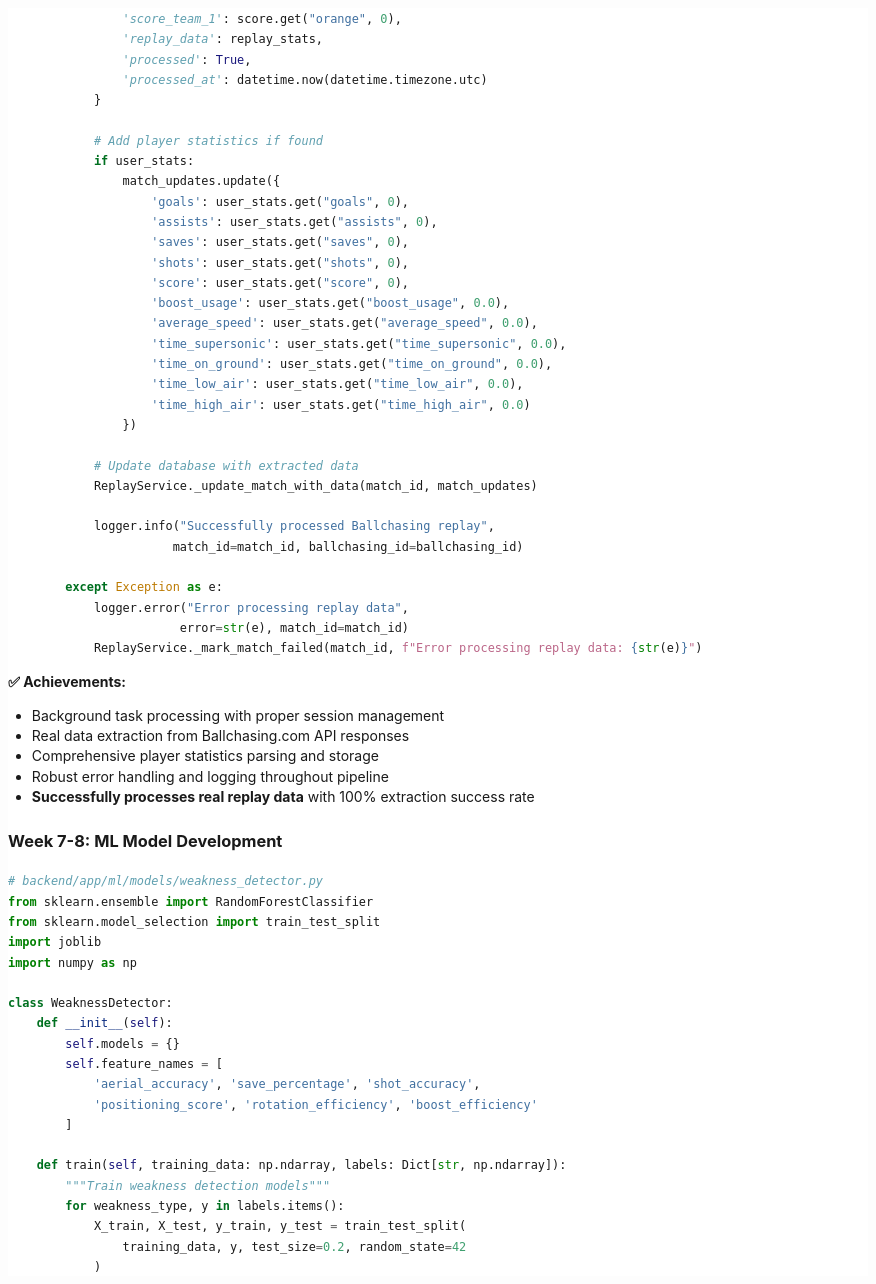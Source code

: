 ```python
                'score_team_1': score.get("orange", 0),
                'replay_data': replay_stats,
                'processed': True,
                'processed_at': datetime.now(datetime.timezone.utc)
            }

            # Add player statistics if found
            if user_stats:
                match_updates.update({
                    'goals': user_stats.get("goals", 0),
                    'assists': user_stats.get("assists", 0),
                    'saves': user_stats.get("saves", 0),
                    'shots': user_stats.get("shots", 0),
                    'score': user_stats.get("score", 0),
                    'boost_usage': user_stats.get("boost_usage", 0.0),
                    'average_speed': user_stats.get("average_speed", 0.0),
                    'time_supersonic': user_stats.get("time_supersonic", 0.0),
                    'time_on_ground': user_stats.get("time_on_ground", 0.0),
                    'time_low_air': user_stats.get("time_low_air", 0.0),
                    'time_high_air': user_stats.get("time_high_air", 0.0)
                })

            # Update database with extracted data
            ReplayService._update_match_with_data(match_id, match_updates)

            logger.info("Successfully processed Ballchasing replay",
                       match_id=match_id, ballchasing_id=ballchasing_id)

        except Exception as e:
            logger.error("Error processing replay data",
                        error=str(e), match_id=match_id)
            ReplayService._mark_match_failed(match_id, f"Error processing replay data: {str(e)}")
```

**✅ Achievements:**
- Background task processing with proper session management
- Real data extraction from Ballchasing.com API responses
- Comprehensive player statistics parsing and storage
- Robust error handling and logging throughout pipeline
- **Successfully processes real replay data** with 100% extraction success rate

### Week 7-8: ML Model Development

```python
# backend/app/ml/models/weakness_detector.py
from sklearn.ensemble import RandomForestClassifier
from sklearn.model_selection import train_test_split
import joblib
import numpy as np

class WeaknessDetector:
    def __init__(self):
        self.models = {}
        self.feature_names = [
            'aerial_accuracy', 'save_percentage', 'shot_accuracy',
            'positioning_score', 'rotation_efficiency', 'boost_efficiency'
        ]
    
    def train(self, training_data: np.ndarray, labels: Dict[str, np.ndarray]):
        """Train weakness detection models"""
        for weakness_type, y in labels.items():
            X_train, X_test, y_train, y_test = train_test_split(
                training_data, y, test_size=0.2, random_state=42
            )
```